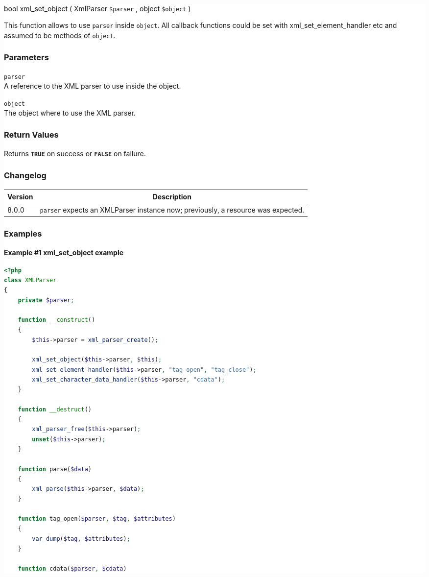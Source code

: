 <span class="type">bool</span> <span
class="methodname">xml\_set\_object</span> ( <span
class="methodparam"><span class="type">XmlParser</span> `$parser`</span>
, <span class="methodparam"><span class="type">object</span>
`$object`</span> )

This function allows to use `parser` inside `object`. All callback
functions could be set with <span
class="function">xml\_set\_element\_handler</span> etc and assumed to be
methods of `object`.

### Parameters

`parser`  
A reference to the XML parser to use inside the object.

`object`  
The object where to use the XML parser.

### Return Values

Returns **`TRUE`** on success or **`FALSE`** on failure.

### Changelog

| Version | Description                                                                                                                               |
|---------|-------------------------------------------------------------------------------------------------------------------------------------------|
| 8.0.0   | `parser` expects an <span class="classname">XMLParser</span> instance now; previously, a <span class="type">resource</span> was expected. |

### Examples

**Example \#1 <span class="function">xml\_set\_object</span> example**

``` php
<?php
class XMLParser
{
    private $parser;

    function __construct() 
    {
        $this->parser = xml_parser_create();

        xml_set_object($this->parser, $this);
        xml_set_element_handler($this->parser, "tag_open", "tag_close");
        xml_set_character_data_handler($this->parser, "cdata");
    }

    function __destruct()
    {
        xml_parser_free($this->parser);
        unset($this->parser);
    }

    function parse($data) 
    {
        xml_parse($this->parser, $data);
    }

    function tag_open($parser, $tag, $attributes) 
    {
        var_dump($tag, $attributes); 
    }

    function cdata($parser, $cdata) 
```